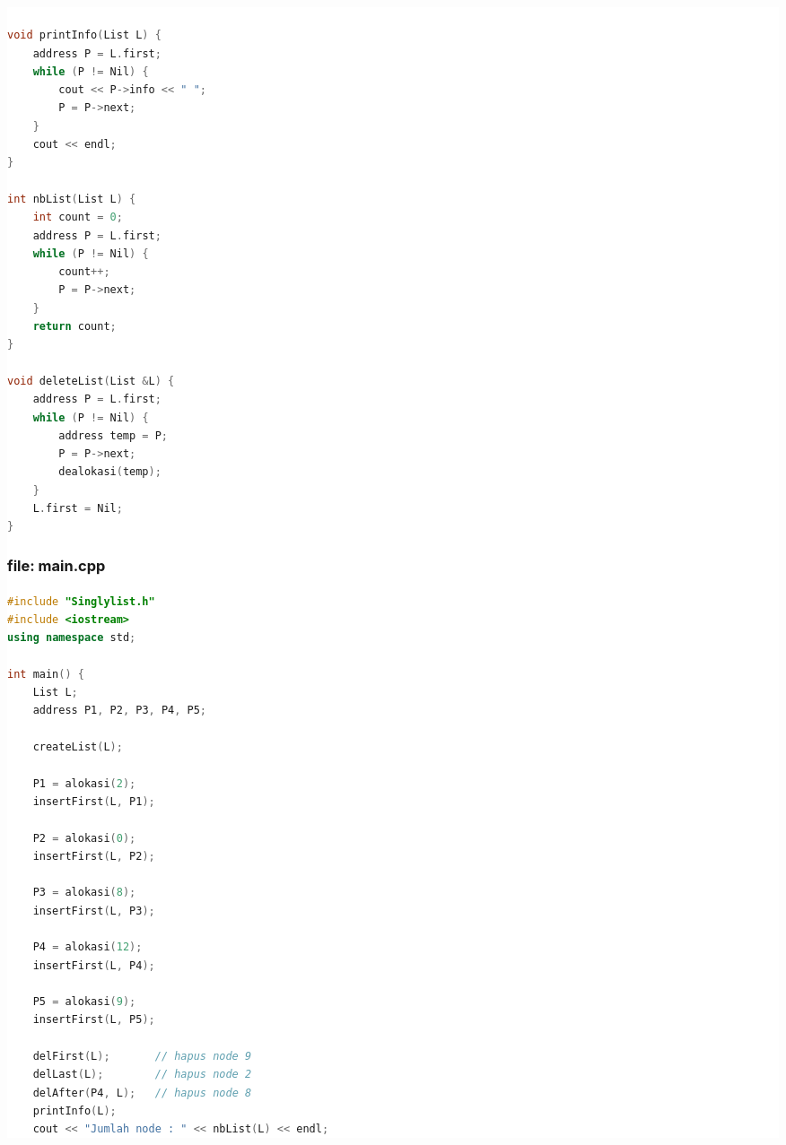 ```C++

void printInfo(List L) {
    address P = L.first;
    while (P != Nil) {
        cout << P->info << " ";
        P = P->next;
    }
    cout << endl;
}

int nbList(List L) {
    int count = 0;
    address P = L.first;
    while (P != Nil) {
        count++;
        P = P->next;
    }
    return count;
}

void deleteList(List &L) {
    address P = L.first;
    while (P != Nil) {
        address temp = P;
        P = P->next;
        dealokasi(temp);
    }
    L.first = Nil;
}
```

### file: main.cpp
```C++
#include "Singlylist.h"
#include <iostream>
using namespace std;

int main() {
    List L;
    address P1, P2, P3, P4, P5;

    createList(L);
  
    P1 = alokasi(2);
    insertFirst(L, P1);

    P2 = alokasi(0);
    insertFirst(L, P2);

    P3 = alokasi(8);
    insertFirst(L, P3);

    P4 = alokasi(12);
    insertFirst(L, P4);

    P5 = alokasi(9);
    insertFirst(L, P5);

    delFirst(L);       // hapus node 9
    delLast(L);        // hapus node 2
    delAfter(P4, L);   // hapus node 8
    printInfo(L);
    cout << "Jumlah node : " << nbList(L) << endl;
```